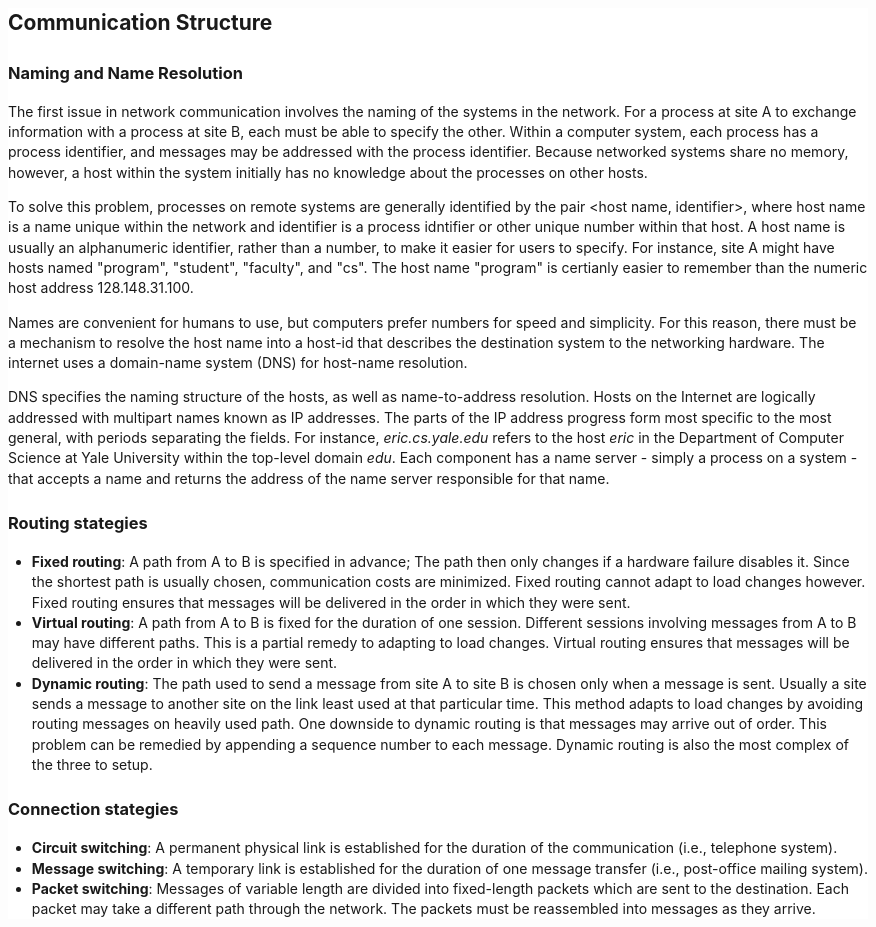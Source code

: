 ## Communication Structure
### Naming and Name Resolution
The first issue in network communication involves the naming of the systems in
the network. For a process at site A to exchange information with a process at
site B, each must be able to specify the other. Within a computer system, each
process has a process identifier, and messages may be addressed with the process
identifier. Because networked systems share no memory, however, a host within
the system initially has no knowledge about the processes on other hosts.

To solve this problem, processes on remote systems are generally identified by
the pair <host name, identifier>, where host name is a name unique within the
network and identifier is a process idntifier or other unique number within that
host. A host name is usually an alphanumeric identifier, rather than a number,
to make it easier for users to specify. For instance, site A might have hosts 
named "program", "student", "faculty", and "cs". The host name "program" is certianly
easier to remember than the numeric host address 128.148.31.100.

Names are convenient for humans to use, but computers prefer numbers for speed
and simplicity. For this reason, there must be a mechanism to resolve the host
name into a host-id that describes the destination system to the networking 
hardware. The internet uses a domain-name system (DNS) for host-name resolution.

DNS specifies the naming structure of the hosts, as well as name-to-address resolution.
Hosts on the Internet are logically addressed with multipart names known as IP 
addresses. The parts of the IP address progress form most specific to the most
general, with periods separating the fields. For instance, _eric.cs.yale.edu_ refers
to the host _eric_ in the Department of Computer Science at Yale University within
the top-level domain _edu_. Each component has a name server - simply a process
on a system - that accepts a name and returns the address of the name server responsible
for that name.

### Routing stategies
- **Fixed routing**: A path from A to B is specified in advance; The path then
only changes if a hardware failure disables it. Since the shortest path is usually 
chosen, communication costs are minimized. Fixed routing cannot adapt to load changes
however. Fixed routing ensures that messages will be delivered in the order in 
which they were sent.
- **Virtual routing**: A path from A to B is fixed for the duration of one session. 
Different sessions involving messages from A to B may have different paths. This 
is a partial remedy to adapting to load changes. Virtual routing ensures that 
messages will be delivered in the order in which they were sent.
- **Dynamic routing**: The path used to send a message from site A to site B is 
chosen only when a message is sent. Usually a site sends a message to another 
site on the link least used at that particular time. This method adapts to load 
changes by avoiding routing messages on heavily used path. One downside to dynamic
routing is that messages may arrive out of order. This problem can be remedied 
by appending a sequence number to each message. Dynamic routing is also the most
complex of the three to setup.

### Connection stategies
- **Circuit switching**: A permanent physical link is established for the duration 
of the communication (i.e., telephone system).
- **Message switching**: A temporary link is established for the duration of one 
message transfer (i.e., post-office mailing system).
- **Packet switching**: Messages of variable length are divided into fixed-length 
packets which are sent to the destination. Each packet may take a different path 
through the network. The packets must be reassembled into messages as they arrive.
